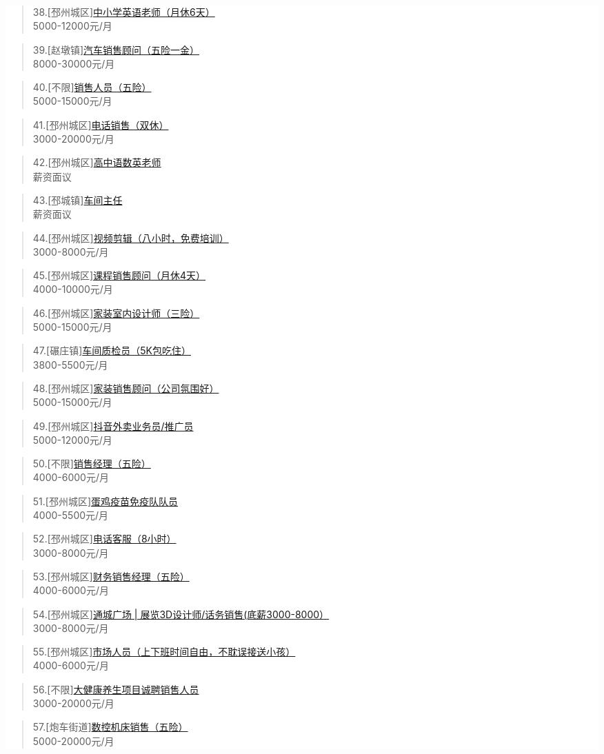 >38.[邳州城区][中小学英语老师（月休6天）](https://www.pizhouzhipin.com/job/37631)<br>
>5000-12000元/月

>39.[赵墩镇][汽车销售顾问（五险一金）](https://www.pizhouzhipin.com/job/37041)<br>
>8000-30000元/月

>40.[不限][销售人员（五险）](https://www.pizhouzhipin.com/job/30789)<br>
>5000-15000元/月

>41.[邳州城区][电话销售（双休）](https://www.pizhouzhipin.com/job/5652)<br>
>3000-20000元/月

>42.[邳州城区][高中语数英老师](https://www.pizhouzhipin.com/job/36381)<br>
>薪资面议

>43.[邳城镇][车间主任](https://www.pizhouzhipin.com/job/36335)<br>
>薪资面议

>44.[邳州城区][视频剪辑（八小时，免费培训）](https://www.pizhouzhipin.com/job/37483)<br>
>3000-8000元/月

>45.[邳州城区][课程销售顾问（月休4天）](https://www.pizhouzhipin.com/job/36539)<br>
>4000-10000元/月

>46.[邳州城区][家装室内设计师（三险）](https://www.pizhouzhipin.com/job/17714)<br>
>5000-15000元/月

>47.[碾庄镇][车间质检员（5K包吃住）](https://www.pizhouzhipin.com/job/37750)<br>
>3800-5500元/月

>48.[邳州城区][家装销售顾问（公司氛围好）](https://www.pizhouzhipin.com/job/15739)<br>
>5000-15000元/月

>49.[邳州城区][抖音外卖业务员/推广员](https://www.pizhouzhipin.com/job/36122)<br>
>5000-12000元/月

>50.[不限][销售经理（五险）](https://www.pizhouzhipin.com/job/37755)<br>
>4000-6000元/月

>51.[邳州城区][蛋鸡疫苗免疫队队员](https://www.pizhouzhipin.com/job/37635)<br>
>4000-5500元/月

>52.[邳州城区][电话客服（8小时）](https://www.pizhouzhipin.com/job/30943)<br>
>3000-8000元/月

>53.[邳州城区][财务销售经理（五险）](https://www.pizhouzhipin.com/job/37754)<br>
>4000-6000元/月

>54.[邳州城区][通城广场 | 展览3D设计师/话务销售(底薪3000-8000）](https://www.pizhouzhipin.com/job/37753)<br>
>3000-8000元/月

>55.[邳州城区][市场人员（上下班时间自由，不耽误接送小孩）](https://www.pizhouzhipin.com/job/36733)<br>
>4000-6000元/月

>56.[不限][大健康养生项目诚聘销售人员](https://www.pizhouzhipin.com/job/37675)<br>
>3000-20000元/月

>57.[炮车街道][数控机床销售（五险）](https://www.pizhouzhipin.com/job/9417)<br>
>5000-20000元/月
